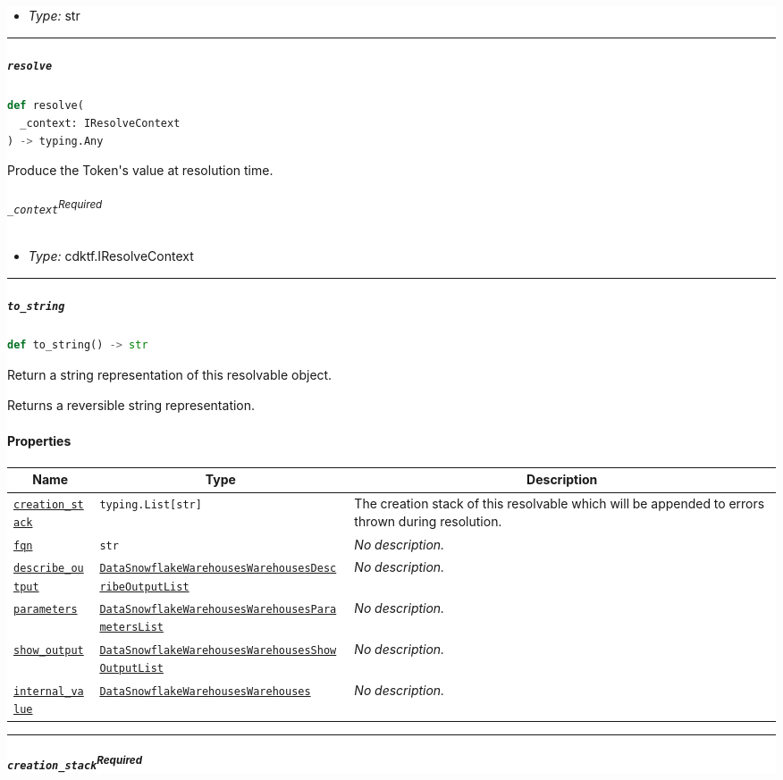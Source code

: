 - *Type:* str

---

##### `resolve` <a name="resolve" id="@cdktf/provider-snowflake.dataSnowflakeWarehouses.DataSnowflakeWarehousesWarehousesOutputReference.resolve"></a>

```python
def resolve(
  _context: IResolveContext
) -> typing.Any
```

Produce the Token's value at resolution time.

###### `_context`<sup>Required</sup> <a name="_context" id="@cdktf/provider-snowflake.dataSnowflakeWarehouses.DataSnowflakeWarehousesWarehousesOutputReference.resolve.parameter._context"></a>

- *Type:* cdktf.IResolveContext

---

##### `to_string` <a name="to_string" id="@cdktf/provider-snowflake.dataSnowflakeWarehouses.DataSnowflakeWarehousesWarehousesOutputReference.toString"></a>

```python
def to_string() -> str
```

Return a string representation of this resolvable object.

Returns a reversible string representation.


#### Properties <a name="Properties" id="Properties"></a>

| **Name** | **Type** | **Description** |
| --- | --- | --- |
| <code><a href="#@cdktf/provider-snowflake.dataSnowflakeWarehouses.DataSnowflakeWarehousesWarehousesOutputReference.property.creationStack">creation_stack</a></code> | <code>typing.List[str]</code> | The creation stack of this resolvable which will be appended to errors thrown during resolution. |
| <code><a href="#@cdktf/provider-snowflake.dataSnowflakeWarehouses.DataSnowflakeWarehousesWarehousesOutputReference.property.fqn">fqn</a></code> | <code>str</code> | *No description.* |
| <code><a href="#@cdktf/provider-snowflake.dataSnowflakeWarehouses.DataSnowflakeWarehousesWarehousesOutputReference.property.describeOutput">describe_output</a></code> | <code><a href="#@cdktf/provider-snowflake.dataSnowflakeWarehouses.DataSnowflakeWarehousesWarehousesDescribeOutputList">DataSnowflakeWarehousesWarehousesDescribeOutputList</a></code> | *No description.* |
| <code><a href="#@cdktf/provider-snowflake.dataSnowflakeWarehouses.DataSnowflakeWarehousesWarehousesOutputReference.property.parameters">parameters</a></code> | <code><a href="#@cdktf/provider-snowflake.dataSnowflakeWarehouses.DataSnowflakeWarehousesWarehousesParametersList">DataSnowflakeWarehousesWarehousesParametersList</a></code> | *No description.* |
| <code><a href="#@cdktf/provider-snowflake.dataSnowflakeWarehouses.DataSnowflakeWarehousesWarehousesOutputReference.property.showOutput">show_output</a></code> | <code><a href="#@cdktf/provider-snowflake.dataSnowflakeWarehouses.DataSnowflakeWarehousesWarehousesShowOutputList">DataSnowflakeWarehousesWarehousesShowOutputList</a></code> | *No description.* |
| <code><a href="#@cdktf/provider-snowflake.dataSnowflakeWarehouses.DataSnowflakeWarehousesWarehousesOutputReference.property.internalValue">internal_value</a></code> | <code><a href="#@cdktf/provider-snowflake.dataSnowflakeWarehouses.DataSnowflakeWarehousesWarehouses">DataSnowflakeWarehousesWarehouses</a></code> | *No description.* |

---

##### `creation_stack`<sup>Required</sup> <a name="creation_stack" id="@cdktf/provider-snowflake.dataSnowflakeWarehouses.DataSnowflakeWarehousesWarehousesOutputReference.property.creationStack"></a>
